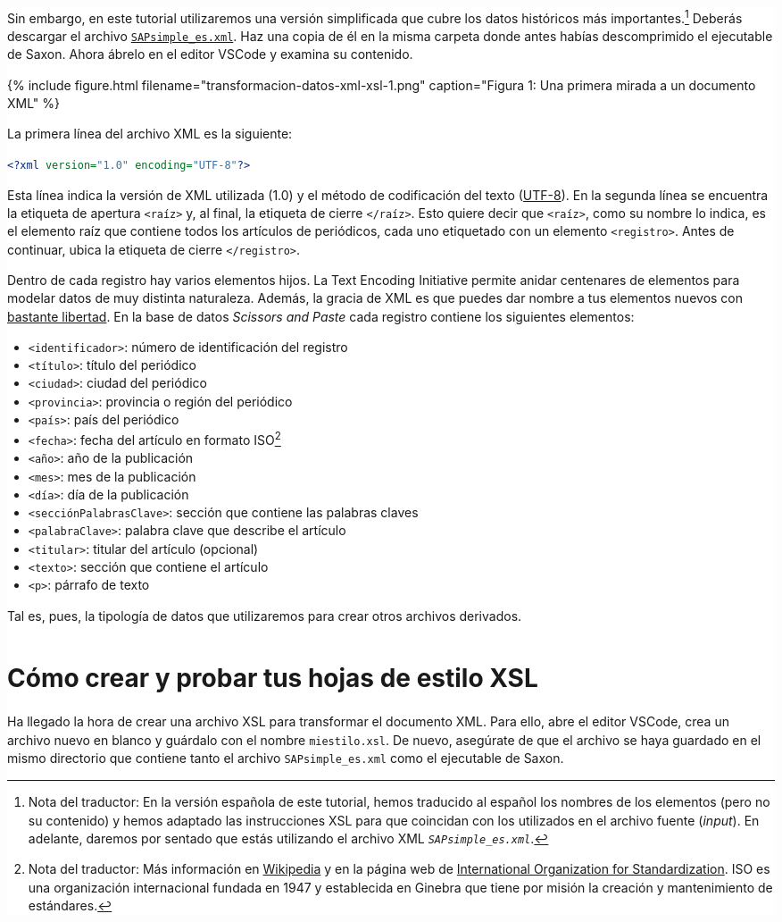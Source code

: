 Sin embargo, en este tutorial utilizaremos una versión simplificada que cubre los datos históricos más importantes.[^4]
Deberás descargar el archivo
[`SAPsimple_es.xml`](/assets/transforming-xml-with-xsl/SAPsimple_es.xml).
Haz una copia de él en la misma carpeta donde antes habías descomprimido el ejecutable de Saxon.
Ahora ábrelo en el editor VSCode y examina su contenido.

{% include figure.html filename="transformacion-datos-xml-xsl-1.png" caption="Figura 1: Una primera mirada a un documento XML" %}

La primera línea del archivo XML es la siguiente:

```xml 
<?xml version="1.0" encoding="UTF-8"?>
```

Esta línea indica la versión de XML utilizada (1.0) y el método de codificación del texto ([UTF-8](https://es.wikipedia.org/wiki/UTF-8)). En la segunda línea se encuentra la etiqueta de apertura `<raíz>` y, al final, la etiqueta de cierre `</raíz>`.
Esto quiere decir que `<raíz>`, como su nombre lo indica, es el elemento raíz que contiene todos los artículos de periódicos, cada uno etiquetado con un elemento `<registro>`. Antes de continuar, ubica la etiqueta de cierre `</registro>`.

Dentro de cada registro hay varios elementos hijos. La Text Encoding Initiative permite anidar centenares de elementos para modelar datos de muy distinta naturaleza. Además, la gracia de XML es que puedes dar nombre a tus elementos nuevos con [bastante libertad](https://www.w3schools.com/xml/xml_elements.asp). En la base de datos *Scissors and Paste* cada registro contiene los siguientes elementos:

+ `<identificador>`: número de identificación del registro
+ `<título>`: título del periódico
+ `<ciudad>`: ciudad del periódico
+ `<provincia>`: provincia o región del periódico
+ `<país>`: país del periódico
+ `<fecha>`: fecha del artículo en formato ISO[^5]
+ `<año>`: año de la publicación
+ `<mes>`: mes de la publicación
+ `<día>`: día de la publicación
+ `<secciónPalabrasClave>`: sección que contiene las palabras claves
+ `<palabraClave>`: palabra clave que describe el artículo
+ `<titular>`: titular del artículo (opcional)
+ `<texto>`: sección que contiene el artículo
+ `<p>`: párrafo de texto

Tal es, pues, la tipología de datos que utilizaremos para crear otros archivos derivados.

# Cómo crear y probar tus hojas de estilo XSL

Ha llegado la hora de crear una archivo XSL para transformar el documento XML.
Para ello, abre el editor VSCode, crea un archivo nuevo en blanco y guárdalo con el nombre `miestilo.xsl`. 
De nuevo, asegúrate de que el archivo se haya guardado en el mismo directorio que contiene tanto el archivo `SAPsimple_es.xml` como el ejecutable de Saxon.


[^1]: Nota del traductor: Según [Wikipedia](https://es.wikipedia.org/wiki/Base_de_datos_XML), una base de datos XML es un programa "que da persistencia a datos almacenados en formato XML. Estos datos pueden ser interrogados, exportados y serializados". Pueden distinguirse dos tipos: bases de datos habilitadas (por ejemplo, una basee de datos relacional clásica que acepta XML como formato de entrada y salida) y bases de datos nativas (es decir, que utilizan documentos XML como unidad de almacenamiento) como [eXist](https://exist-db.org/exist/apps/homepage/index.html) o [BaseX](https://basex.org/). En este tutorial, sin embargo, la autora, a menudo, no distingue entre el continente (el programario) y el contenido de la base de datos XML (los documentos).
[^2]: Nota del traductor: La [Text Encoding Initiative](https://tei-c.org/release/doc/tei-p5-doc/de/html/SG.html#SG132) considera que un documento XML está bien formado cuando cumple tres reglas: (1) un solo elemento (o elemento raíz) contiene todo el documento; (2) todos los elementos están contenidos en el elemento raíz; y (3) las etiquetas de apertura y cierre marcan, respectivamente, el inicio y el fin de todos los elementos. Para más detalles sobre el funcionamiento de XML, aconsejamos consultar Hunter *et al*. (2007). 
[^3]: Nota del traductor: La National Information Standards Organization (NISO), nacida en Estados Unidos en 1983 en el ámbito de las bibliotecas, define los metadatos como "la información creada, almacenada y compartida para describir objetos y que nos permite interactuar con éstos a fin de obtener conocimiento" (Riley, 2017).
[^4]: Nota del traductor: En la versión española de este tutorial, hemos traducido al español los nombres de los elementos (pero no su contenido) y hemos adaptado las instrucciones XSL para que coincidan con los utilizados en el archivo fuente (*input*). En adelante, daremos por sentado que estás utilizando el archivo XML *`SAPsimple_es.xml`*.
[^5]: Nota del traductor: Más información en [Wikipedia](https://es.wikipedia.org/wiki/ISO_8601) y en la página web de [International Organization for Standardization](https://www.iso.org/home.html). ISO es una organización internacional fundada en 1947 y establecida en Ginebra que tiene por misión la creación y mantenimiento de estándares.
[^A1]: El lenguaje XSL tiene dos ramas: (1) *XSL Formatting Objects* (XSL:FO), que contiene instrucciones de formato para producir un documento PDF a partir de un documento XML; y (2) *Extensible Stylesheet Language Transformations* (XSLT), es contiene instrucciones para transformar un documento XML en otros documentos (XML, HTML, XHTML y texto plano). En este tutorial solo se discute la segunda.
[^A2]: Otra posibilidad es que ubiquemos el ejecutable de Saxon en una carpeta que ya esté incluida en la variable global de sistema `PATH` (o que cambiemos dicha variable para que incluya la carpeta que hemos escogido para Saxon). Quienes tengan interés pueden consultar estas páginas que explican cómo hacerlo en [Windows](https://www.computerhope.com/issues/ch000549.htm), [MacOS](https://stackoverflow.com/questions/22465332/setting-path-environment-variable-in-osx-permanently) y [Linux](https://opensource.com/article/17/6/set-path-linux).
[^A3]: Desde la versión 2.0 de XSLT, la instrucción `<xsl:value-of>` selecciona *todas* las ocurrencias de la expresión en el documento XML. (Al respecto, véase [aquí](https://www.w3.org/TR/2021/REC-xslt20-20210330/#changes).) Si quieres intentarlo, debes cambiar el valor del atributo `@version` de `1.0` a `2.0` (o a `3.0`) en la línea `<xsl:stylesheet version="1.0" xmlns:xsl="http://www.w3.org/1999/XSL/Transform">` de la hoja de estilos XSL.
[^A4]: En lugar de usar la entidad `&#xA;`, puedes reemplazar la línea con este código: